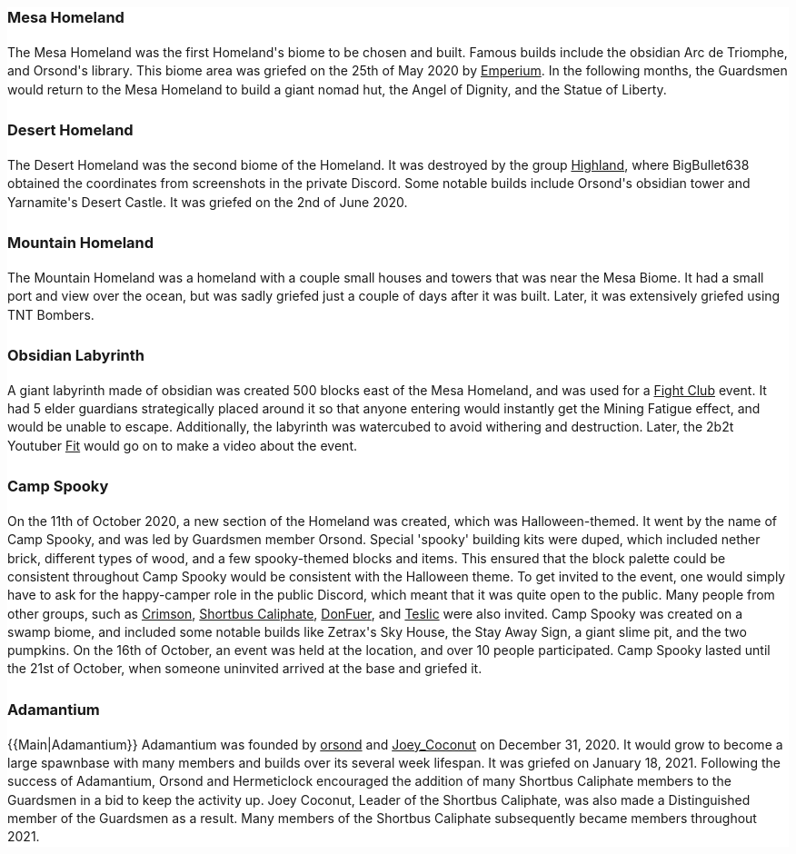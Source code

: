 ### Mesa Homeland
The Mesa Homeland was the first Homeland's biome to be chosen and built. Famous builds include the obsidian Arc de Triomphe, and Orsond's library. This biome area was griefed on the 25th of May 2020 by [Emperium](https://2b2t.miraheze.org/wiki/Emperium). In the following months, the Guardsmen would return to the Mesa Homeland to build a giant nomad hut, the Angel of Dignity, and the Statue of Liberty.

### Desert Homeland
The Desert Homeland was the second biome of the Homeland. It was destroyed by the group [Highland](https://2b2t.miraheze.org/wiki/Highland), where BigBullet638 obtained the coordinates from screenshots in the private Discord. Some notable builds include Orsond's obsidian tower and Yarnamite's Desert Castle. It was griefed on the 2nd of June 2020.

### Mountain Homeland
The Mountain Homeland was a homeland with a couple small houses and towers that was near the Mesa Biome. It had a small port and view over the ocean, but was sadly griefed just a couple of days after it was built. Later, it was extensively griefed using TNT Bombers.

### Obsidian Labyrinth
A giant labyrinth made of obsidian was created 500 blocks east of the Mesa Homeland, and was used for a [Fight Club](https://2b2t.miraheze.org/wiki/Fight_Club) event. It had 5 elder guardians strategically placed around it so that anyone entering would instantly get the Mining Fatigue effect, and would be unable to escape. Additionally, the labyrinth was watercubed to avoid withering and destruction. Later, the 2b2t Youtuber [Fit](https://2b2t.miraheze.org/wiki/Fit) would go on to make a video about the event.

### Camp Spooky
On the 11th of October 2020, a new section of the Homeland was created, which was Halloween-themed. It went by the name of Camp Spooky, and was led by Guardsmen member Orsond. Special 'spooky' building kits were duped, which included nether brick, different types of wood, and a few spooky-themed blocks and items. This ensured that the block palette could be consistent throughout Camp Spooky would be consistent with the Halloween theme. To get invited to the event, one would simply have to ask for the happy-camper role in the public Discord, which meant that it was quite open to the public. Many people from other groups, such as [Crimson](https://2b2t.miraheze.org/wiki/Crimson), [Shortbus Caliphate](https://2b2t.miraheze.org/wiki/Shortbus_Caliphate), [DonFuer](https://2b2t.miraheze.org/wiki/DonFuer), and [Teslic](https://2b2t.miraheze.org/wiki/Teslic) were also invited. Camp Spooky was created on a swamp biome, and included some notable builds like Zetrax's Sky House, the Stay Away Sign, a giant slime pit, and the two pumpkins. On the 16th of October, an event was held at the location, and over 10 people participated. Camp Spooky lasted until the 21st of October, when someone uninvited arrived at the base and griefed it.

### Adamantium
{{Main|Adamantium}}
Adamantium was founded by [orsond](https://2b2t.miraheze.org/wiki/orsond) and [Joey_Coconut](https://2b2t.miraheze.org/wiki/Joey_Coconut) on December 31, 2020. It would grow to become a large spawnbase with many members and builds over its several week lifespan. It was griefed on January 18, 2021. Following the success of Adamantium, Orsond and Hermeticlock encouraged the addition of many Shortbus Caliphate members to the Guardsmen in a bid to keep the activity up. Joey Coconut, Leader of the Shortbus Caliphate, was also made a Distinguished member of the Guardsmen as a result. Many members of the Shortbus Caliphate subsequently became members throughout 2021.
